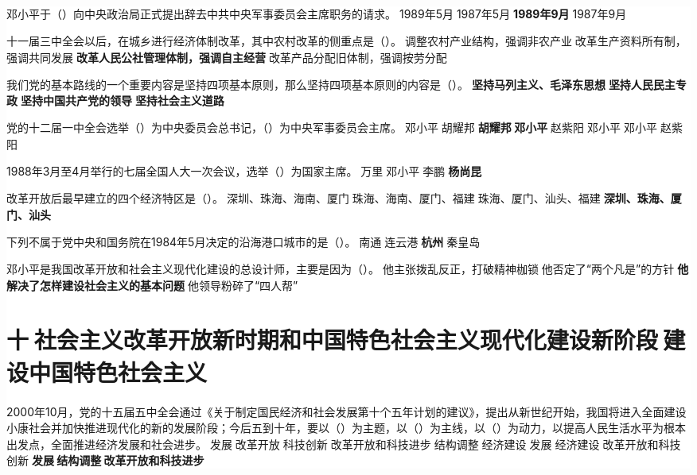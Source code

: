邓小平于（）向中央政治局正式提出辞去中共中央军事委员会主席职务的请求。
1989年5月
1987年5月
**1989年9月**
1987年9月

十一届三中全会以后，在城乡进行经济体制改革，其中农村改革的侧重点是（）。
调整农村产业结构，强调非农产业
改革生产资料所有制，强调共同发展
**改革人民公社管理体制，强调自主经营**
改革产品分配旧体制，强调按劳分配

我们党的基本路线的一个重要内容是坚持四项基本原则，那么坚持四项基本原则的内容是（）。
**坚持马列主义、毛泽东思想**
**坚持人民民主专政**
**坚持中国共产党的领导**
**坚持社会主义道路**

党的十二届一中全会选举（）为中央委员会总书记，（）为中央军事委员会主席。
邓小平 胡耀邦
**胡耀邦 邓小平**
赵紫阳 邓小平
邓小平 赵紫阳

1988年3月至4月举行的七届全国人大一次会议，选举（）为国家主席。
万里
邓小平
李鹏
**杨尚昆**

改革开放后最早建立的四个经济特区是（）。
深圳、珠海、海南、厦门
珠海、海南、厦门、福建
珠海、厦门、汕头、福建
**深圳、珠海、厦门、汕头**

下列不属于党中央和国务院在1984年5月决定的沿海港口城市的是（）。
南通
连云港
**杭州**
秦皇岛

邓小平是我国改革开放和社会主义现代化建设的总设计师，主要是因为（）。
他主张拨乱反正，打破精神枷锁
他否定了“两个凡是”的方针
**他解决了怎样建设社会主义的基本问题**
他领导粉碎了“四人帮”

# 十  社会主义改革开放新时期和中国特色社会主义现代化建设新阶段 建设中国特色社会主义

2000年10月，党的十五届五中全会通过《关于制定国民经济和社会发展第十个五年计划的建议》，提出从新世纪开始，我国将进入全面建设小康社会并加快推进现代化的新的发展阶段；今后五到十年，要以（）为主题，以（）为主线，以（）为动力，以提高人民生活水平为根本出发点，全面推进经济发展和社会进步。
发展 改革开放 科技创新
改革开放和科技进步 结构调整 经济建设
发展 经济建设 改革开放和科技创新
**发展 结构调整 改革开放和科技进步**
